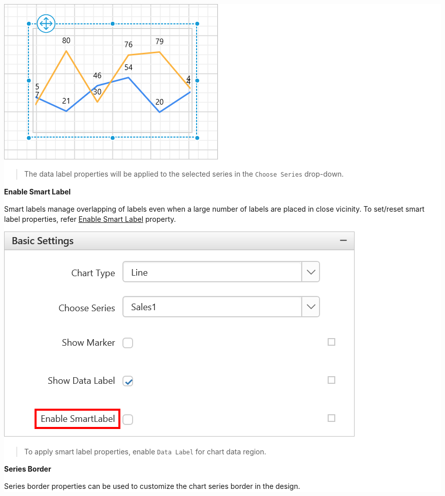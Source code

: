 ![Chart data label](/static/assets/on-premise/images/report-designer/report-items/sparkline/data-label-design.png)

> The data label properties will be applied to the selected series in the  `Choose Series` drop-down.

<span style="font-weight:bold">Enable Smart Label</span>

Smart labels manage overlapping of labels even when a large number of labels are placed in close vicinity. To set/reset smart label properties, refer [Enable Smart Label](./../../report-items/chart/smart-label/) property.

![Chart smart label](/static/assets/on-premise/images/report-designer/report-items/sparkline/enable-smart-label.png)

> To apply smart label properties, enable `Data Label` for chart data region.

<span style="font-weight:bold">Series Border</span>

Series border properties can be used to customize the chart series border in the design.
